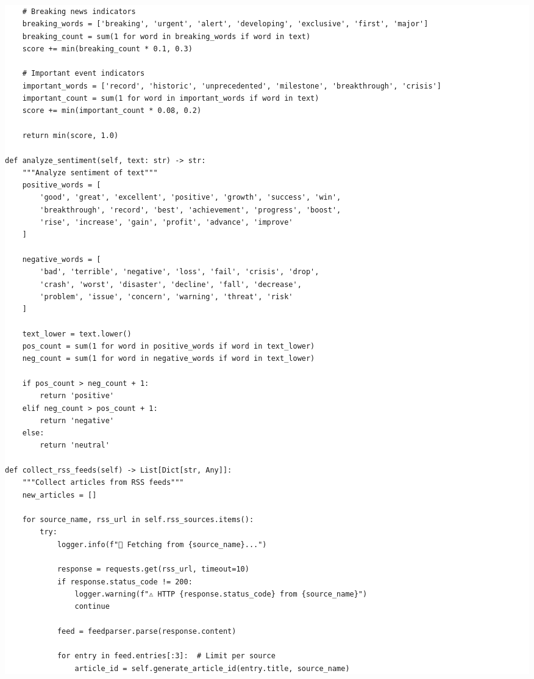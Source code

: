         # Breaking news indicators
        breaking_words = ['breaking', 'urgent', 'alert', 'developing', 'exclusive', 'first', 'major']
        breaking_count = sum(1 for word in breaking_words if word in text)
        score += min(breaking_count * 0.1, 0.3)
        
        # Important event indicators
        important_words = ['record', 'historic', 'unprecedented', 'milestone', 'breakthrough', 'crisis']
        important_count = sum(1 for word in important_words if word in text)
        score += min(important_count * 0.08, 0.2)
        
        return min(score, 1.0)
    
    def analyze_sentiment(self, text: str) -> str:
        """Analyze sentiment of text"""
        positive_words = [
            'good', 'great', 'excellent', 'positive', 'growth', 'success', 'win', 
            'breakthrough', 'record', 'best', 'achievement', 'progress', 'boost',
            'rise', 'increase', 'gain', 'profit', 'advance', 'improve'
        ]
        
        negative_words = [
            'bad', 'terrible', 'negative', 'loss', 'fail', 'crisis', 'drop', 
            'crash', 'worst', 'disaster', 'decline', 'fall', 'decrease', 
            'problem', 'issue', 'concern', 'warning', 'threat', 'risk'
        ]
        
        text_lower = text.lower()
        pos_count = sum(1 for word in positive_words if word in text_lower)
        neg_count = sum(1 for word in negative_words if word in text_lower)
        
        if pos_count > neg_count + 1:
            return 'positive'
        elif neg_count > pos_count + 1:
            return 'negative'
        else:
            return 'neutral'
    
    def collect_rss_feeds(self) -> List[Dict[str, Any]]:
        """Collect articles from RSS feeds"""
        new_articles = []
        
        for source_name, rss_url in self.rss_sources.items():
            try:
                logger.info(f"📡 Fetching from {source_name}...")
                
                response = requests.get(rss_url, timeout=10)
                if response.status_code != 200:
                    logger.warning(f"⚠️ HTTP {response.status_code} from {source_name}")
                    continue
                
                feed = feedparser.parse(response.content)
                
                for entry in feed.entries[:3]:  # Limit per source
                    article_id = self.generate_article_id(entry.title, source_name)
                    